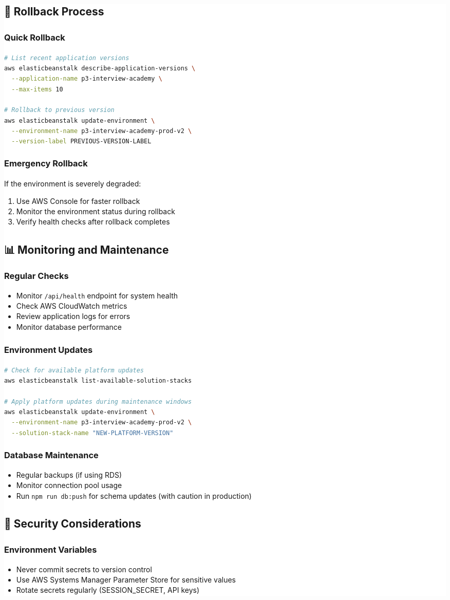 ## 🔄 Rollback Process

### Quick Rollback
```bash
# List recent application versions
aws elasticbeanstalk describe-application-versions \
  --application-name p3-interview-academy \
  --max-items 10

# Rollback to previous version
aws elasticbeanstalk update-environment \
  --environment-name p3-interview-academy-prod-v2 \
  --version-label PREVIOUS-VERSION-LABEL
```

### Emergency Rollback
If the environment is severely degraded:
1. Use AWS Console for faster rollback
2. Monitor the environment status during rollback
3. Verify health checks after rollback completes

## 📊 Monitoring and Maintenance

### Regular Checks
- Monitor `/api/health` endpoint for system health
- Check AWS CloudWatch metrics
- Review application logs for errors
- Monitor database performance

### Environment Updates
```bash
# Check for available platform updates
aws elasticbeanstalk list-available-solution-stacks

# Apply platform updates during maintenance windows
aws elasticbeanstalk update-environment \
  --environment-name p3-interview-academy-prod-v2 \
  --solution-stack-name "NEW-PLATFORM-VERSION"
```

### Database Maintenance
- Regular backups (if using RDS)
- Monitor connection pool usage
- Run `npm run db:push` for schema updates (with caution in production)

## 🚨 Security Considerations

### Environment Variables
- Never commit secrets to version control
- Use AWS Systems Manager Parameter Store for sensitive values
- Rotate secrets regularly (SESSION_SECRET, API keys)
